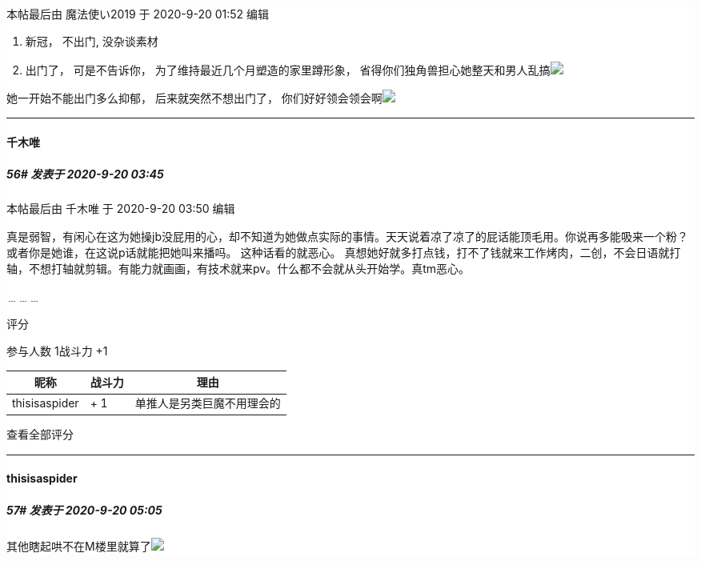 

 本帖最后由 魔法使い2019 于 2020-9-20 01:52 编辑 

1. 新冠， 不出门, 没杂谈素材

2. 出门了， 可是不告诉你， 为了维持最近几个月塑造的家里蹲形象， 省得你们独角兽担心她整天和男人乱搞<img src="https://static.saraba1st.com/image/smiley/face2017/066.png" referrerpolicy="no-referrer">

她一开始不能出门多么抑郁， 后来就突然不想出门了， 你们好好领会领会啊<img src="https://static.saraba1st.com/image/smiley/face2017/065.png" referrerpolicy="no-referrer">







*****

####  千木唯  
##### 56#       发表于 2020-9-20 03:45



 本帖最后由 千木唯 于 2020-9-20 03:50 编辑 

真是弱智，有闲心在这为她操jb没屁用的心，却不知道为她做点实际的事情。天天说着凉了凉了的屁话能顶毛用。你说再多能吸来一个粉？或者你是她谁，在这说p话就能把她叫来播吗。
这种话看的就恶心。
真想她好就多打点钱，打不了钱就来工作烤肉，二创，不会日语就打轴，不想打轴就剪辑。有能力就画画，有技术就来pv。什么都不会就从头开始学。真tm恶心。



﹍﹍﹍

评分





 参与人数 1战斗力 +1

|昵称|战斗力|理由|
|----|---|---|
| thisisaspider| + 1|单推人是另类巨魔不用理会的|



查看全部评分






*****

####  thisisaspider  
##### 57#       发表于 2020-9-20 05:05




其他瞎起哄不在M楼里就算了<img src="https://static.saraba1st.com/image/smiley/face2017/067.png" referrerpolicy="no-referrer">



